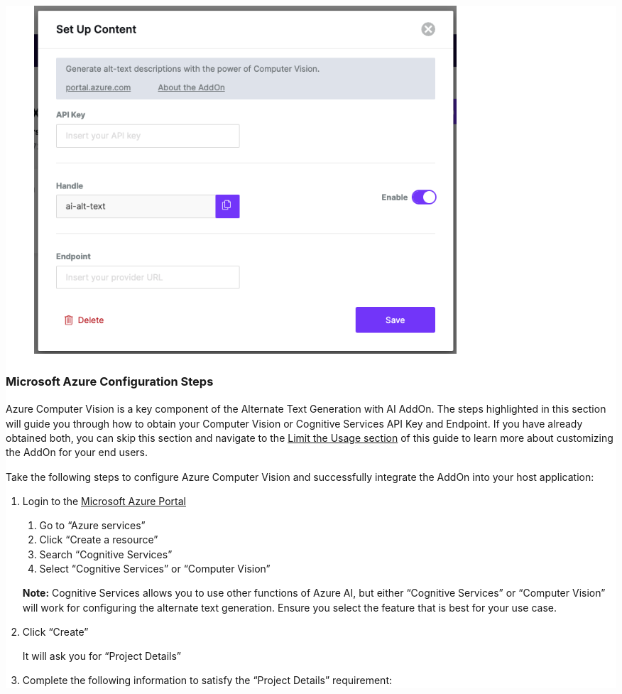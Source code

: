 <figure><img src="../../../../.gitbook/assets/CleanShot-2023-11-03-at-12.26.07.png" alt=""><figcaption></figcaption></figure>

### Microsoft Azure Configuration Steps <a href="#microsoft-azure-configuration-steps" id="microsoft-azure-configuration-steps"></a>

Azure Computer Vision is a key component of the Alternate Text Generation with AI AddOn. The steps highlighted in this section will guide you through how to obtain your Computer Vision or Cognitive Services API Key and Endpoint. If you have already obtained both, you can skip this section and navigate to the [Limit the Usage section](alternate-text-generation-with-ai.md#limit-the-usage) of this guide to learn more about customizing the AddOn for your end users.

Take the following steps to configure Azure Computer Vision and successfully integrate the AddOn into your host application:

1.  Login to the [Microsoft Azure Portal](https://login.microsoftonline.com/)

    1. Go to “Azure services”
    2. Click “Create a resource”
    3. Search “Cognitive Services”
    4. Select “Cognitive Services” or “Computer Vision”

    **Note:** Cognitive Services allows you to use other functions of Azure AI, but either “Cognitive Services” or “Computer Vision” will work for configuring the alternate text generation. Ensure you select the feature that is best for your use case.
2.  Click “Create”

    It will ask you for “Project Details”
3. Complete the following information to satisfy the “Project Details” requirement:
